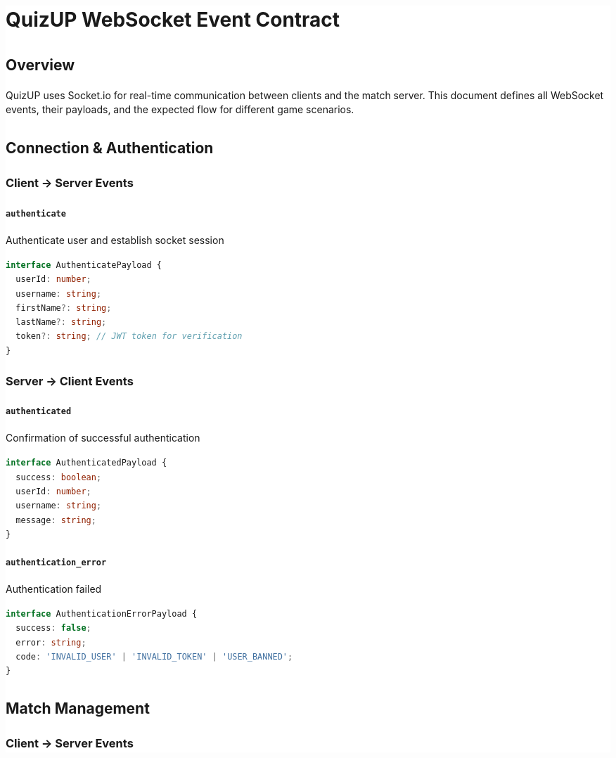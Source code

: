 # QuizUP WebSocket Event Contract

## Overview

QuizUP uses Socket.io for real-time communication between clients and the match server. This document defines all WebSocket events, their payloads, and the expected flow for different game scenarios.

## Connection & Authentication

### Client → Server Events

#### `authenticate`
Authenticate user and establish socket session
```typescript
interface AuthenticatePayload {
  userId: number;
  username: string;
  firstName?: string;
  lastName?: string;
  token?: string; // JWT token for verification
}
```

### Server → Client Events

#### `authenticated`
Confirmation of successful authentication
```typescript
interface AuthenticatedPayload {
  success: boolean;
  userId: number;
  username: string;
  message: string;
}
```

#### `authentication_error`
Authentication failed
```typescript
interface AuthenticationErrorPayload {
  success: false;
  error: string;
  code: 'INVALID_USER' | 'INVALID_TOKEN' | 'USER_BANNED';
}
```

## Match Management

### Client → Server Events
